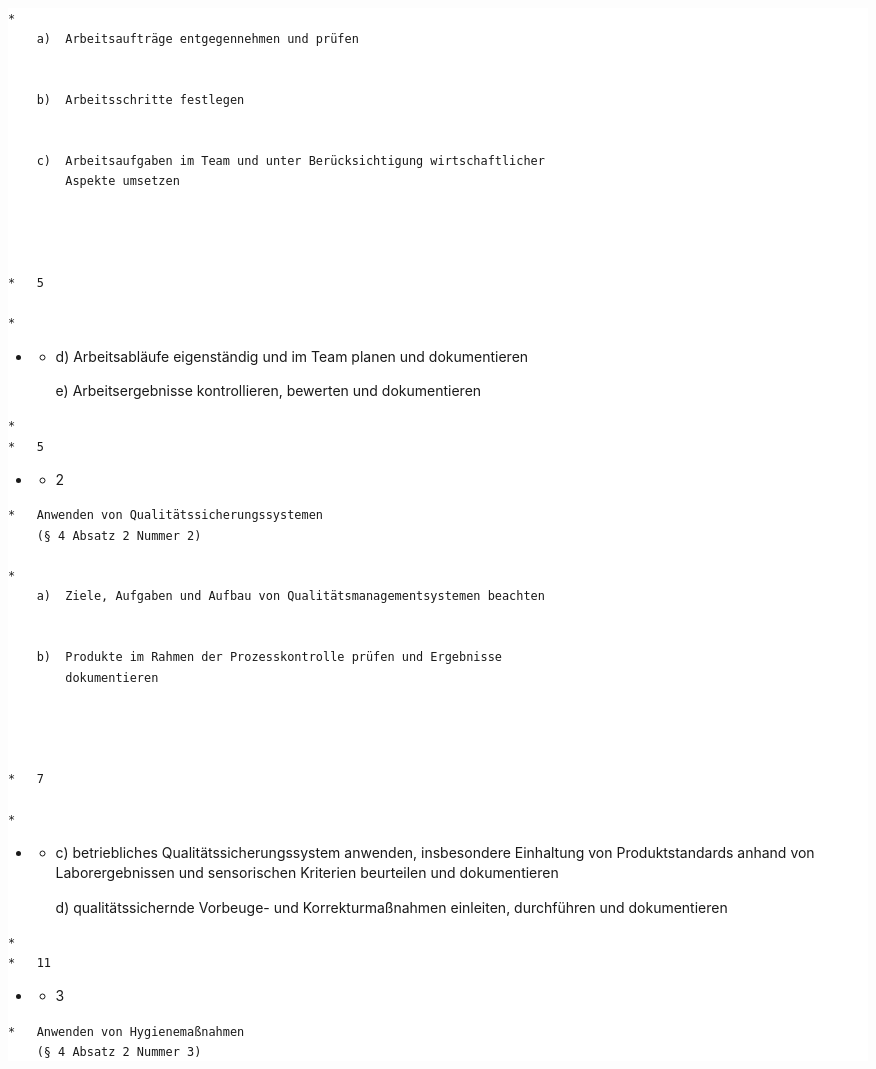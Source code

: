     *
        a)  Arbeitsaufträge entgegennehmen und prüfen


        b)  Arbeitsschritte festlegen


        c)  Arbeitsaufgaben im Team und unter Berücksichtigung wirtschaftlicher
            Aspekte umsetzen




    *   5

    *

*    *
        d)  Arbeitsabläufe eigenständig und im Team planen und dokumentieren


        e)  Arbeitsergebnisse kontrollieren, bewerten und dokumentieren




    *
    *   5


*    *   2

    *   Anwenden von Qualitätssicherungssystemen
        (§ 4 Absatz 2 Nummer 2)

    *
        a)  Ziele, Aufgaben und Aufbau von Qualitätsmanagementsystemen beachten


        b)  Produkte im Rahmen der Prozesskontrolle prüfen und Ergebnisse
            dokumentieren




    *   7

    *

*    *
        c)  betriebliches Qualitätssicherungssystem anwenden, insbesondere
            Einhaltung von Produktstandards anhand von Laborergebnissen und
            sensorischen Kriterien beurteilen und dokumentieren


        d)  qualitätssichernde Vorbeuge- und Korrekturmaßnahmen einleiten,
            durchführen und dokumentieren




    *
    *   11


*    *   3

    *   Anwenden von Hygienemaßnahmen
        (§ 4 Absatz 2 Nummer 3)
